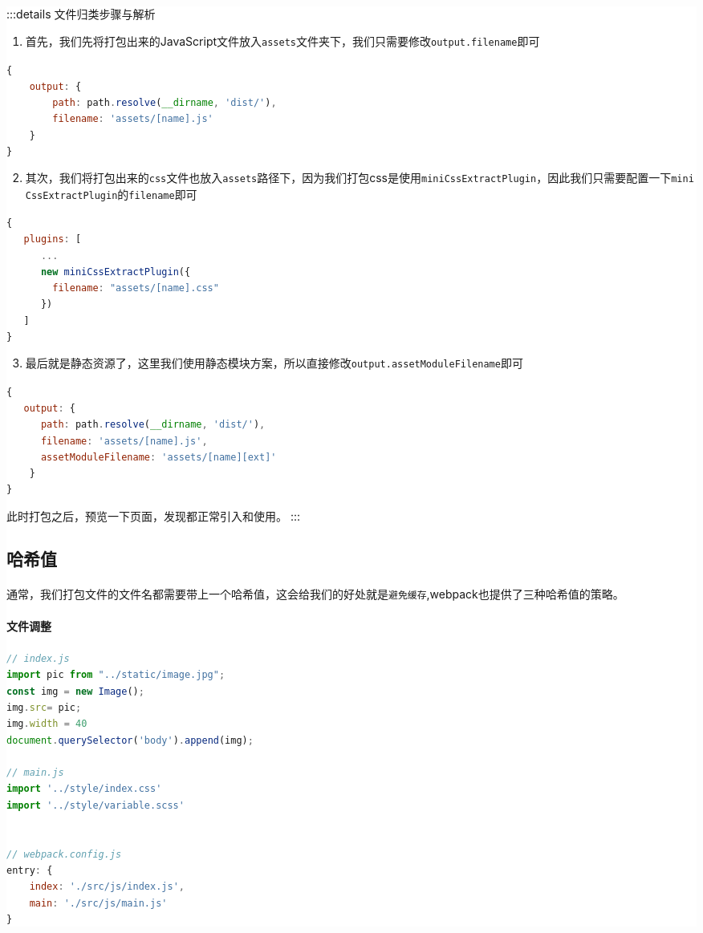 :::details 文件归类步骤与解析
1. 首先，我们先将打包出来的JavaScript文件放入`assets`文件夹下，我们只需要修改`output.filename`即可
```js {4}
{
    output: {
        path: path.resolve(__dirname, 'dist/'),
        filename: 'assets/[name].js'
    }
}
```
2. 其次，我们将打包出来的`css`文件也放入`assets`路径下，因为我们打包css是使用`miniCssExtractPlugin`，因此我们只需要配置一下`miniCssExtractPlugin`的`filename`即可
```js {5}
{
   plugins: [
      ...
      new miniCssExtractPlugin({
        filename: "assets/[name].css"
      })
   ]
}
```
3. 最后就是静态资源了，这里我们使用静态模块方案，所以直接修改`output.assetModuleFilename`即可
```js {5}
{
   output: {
      path: path.resolve(__dirname, 'dist/'),
      filename: 'assets/[name].js',
      assetModuleFilename: 'assets/[name][ext]'
    }
}
```
此时打包之后，预览一下页面，发现都正常引入和使用。
:::


## 哈希值
通常，我们打包文件的文件名都需要带上一个哈希值，这会给我们的好处就是`避免缓存`,webpack也提供了三种哈希值的策略。

#### 文件调整
```js
// index.js
import pic from "../static/image.jpg";
const img = new Image();
img.src= pic;
img.width = 40
document.querySelector('body').append(img);

// main.js
import '../style/index.css'
import '../style/variable.scss'


// webpack.config.js
entry: {
    index: './src/js/index.js',
    main: './src/js/main.js'
}
```
